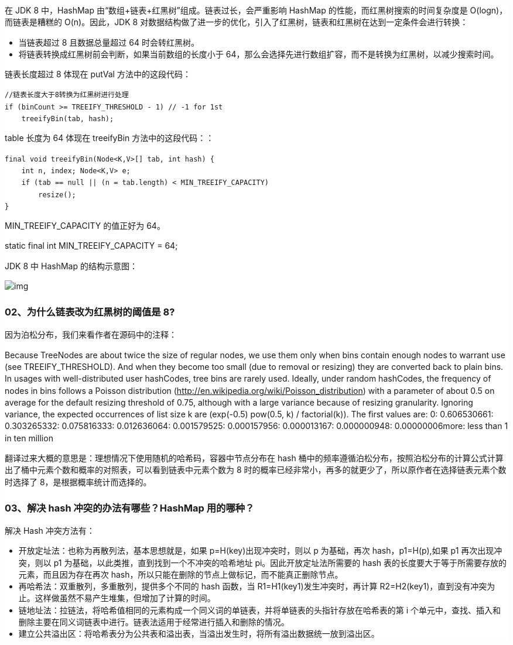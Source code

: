 在 JDK 8 中，HashMap 由“数组+链表+红黑树”组成。链表过长，会严重影响 HashMap 的性能，而红黑树搜索的时间复杂度是 O(logn)，而链表是糟糕的 O(n)。因此，JDK 8 对数据结构做了进一步的优化，引入了红黑树，链表和红黑树在达到一定条件会进行转换：

-   当链表超过 8 且数据总量超过 64 时会转红黑树。
-   将链表转换成红黑树前会判断，如果当前数组的长度小于 64，那么会选择先进行数组扩容，而不是转换为红黑树，以减少搜索时间。

链表长度超过 8 体现在 putVal 方法中的这段代码：

```plain
//链表长度大于8转换为红黑树进行处理
if (binCount >= TREEIFY_THRESHOLD - 1) // -1 for 1st
    treeifyBin(tab, hash);
```

table 长度为 64 体现在 treeifyBin 方法中的这段代码：：

```plain
final void treeifyBin(Node<K,V>[] tab, int hash) {
    int n, index; Node<K,V> e;
    if (tab == null || (n = tab.length) < MIN_TREEIFY_CAPACITY)
        resize();
}
```

MIN_TREEIFY_CAPACITY 的值正好为 64。

static final int MIN_TREEIFY_CAPACITY = 64;

JDK 8 中 HashMap 的结构示意图：

![img](https://cdn.nlark.com/yuque/0/2023/png/29236088/1675687075395-da2f2549-c04d-4286-a698-a2768a5e0f22.png)

### 02、为什么链表改为红黑树的阈值是 8?

因为泊松分布，我们来看作者在源码中的注释：

Because TreeNodes are about twice the size of regular nodes, we use them only when bins contain enough nodes to warrant use (see TREEIFY_THRESHOLD). And when they become too small (due to removal or resizing) they are converted back to plain bins. In usages with well-distributed user hashCodes, tree bins are rarely used. Ideally, under random hashCodes, the frequency of nodes in bins follows a Poisson distribution (http://en.wikipedia.org/wiki/Poisson_distribution) with a parameter of about 0.5 on average for the default resizing threshold of 0.75, although with a large variance because of resizing granularity. Ignoring variance, the expected occurrences of list size k are (exp(-0.5) pow(0.5, k) / factorial(k)). The first values are: 0: 0.606530661: 0.303265332: 0.075816333: 0.012636064: 0.001579525: 0.000157956: 0.000013167: 0.000000948: 0.00000006more: less than 1 in ten million

翻译过来大概的意思是：理想情况下使用随机的哈希码，容器中节点分布在 hash 桶中的频率遵循泊松分布，按照泊松分布的计算公式计算出了桶中元素个数和概率的对照表，可以看到链表中元素个数为 8 时的概率已经非常小，再多的就更少了，所以原作者在选择链表元素个数时选择了 8，是根据概率统计而选择的。

### 03、解决 hash 冲突的办法有哪些？HashMap 用的哪种？

解决 Hash 冲突方法有：

-   开放定址法：也称为再散列法，基本思想就是，如果 p=H(key)出现冲突时，则以 p 为基础，再次 hash，p1=H(p),如果 p1 再次出现冲突，则以 p1 为基础，以此类推，直到找到一个不冲突的哈希地址 pi。因此开放定址法所需要的 hash 表的长度要大于等于所需要存放的元素，而且因为存在再次 hash，所以只能在删除的节点上做标记，而不能真正删除节点。
-   再哈希法：双重散列，多重散列，提供多个不同的 hash 函数，当 R1=H1(key1)发生冲突时，再计算 R2=H2(key1)，直到没有冲突为止。这样做虽然不易产生堆集，但增加了计算的时间。
-   链地址法：拉链法，将哈希值相同的元素构成一个同义词的单链表，并将单链表的头指针存放在哈希表的第 i 个单元中，查找、插入和删除主要在同义词链表中进行。链表法适用于经常进行插入和删除的情况。
-   建立公共溢出区：将哈希表分为公共表和溢出表，当溢出发生时，将所有溢出数据统一放到溢出区。
